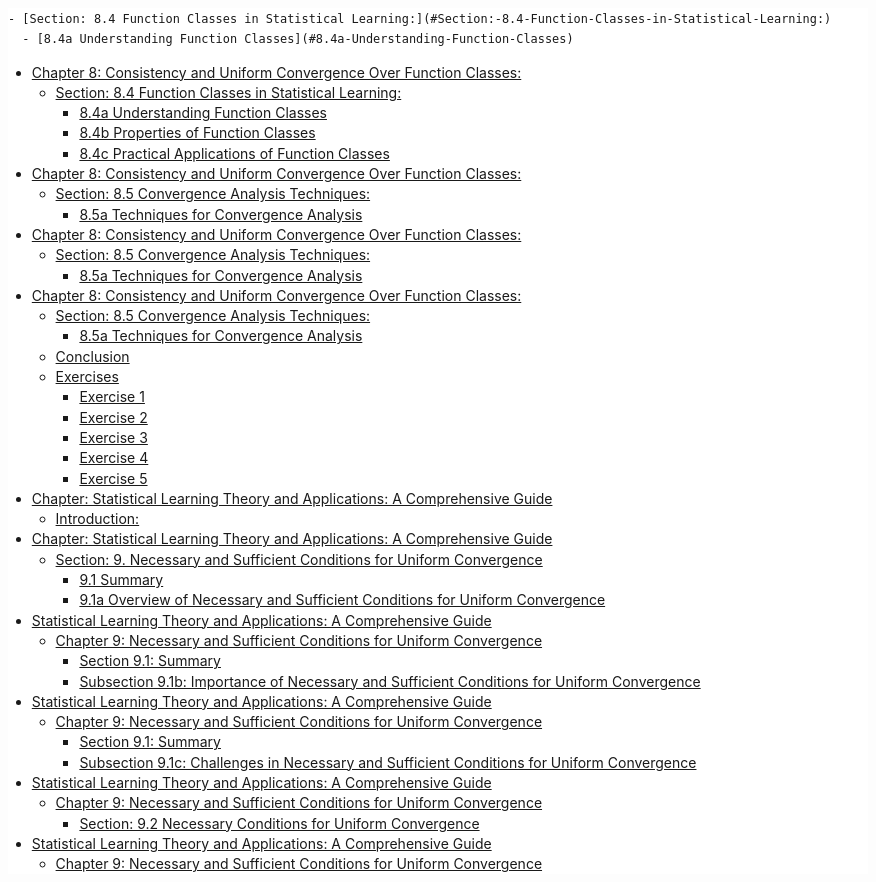     - [Section: 8.4 Function Classes in Statistical Learning:](#Section:-8.4-Function-Classes-in-Statistical-Learning:)
      - [8.4a Understanding Function Classes](#8.4a-Understanding-Function-Classes)
  - [Chapter 8: Consistency and Uniform Convergence Over Function Classes:](#Chapter-8:-Consistency-and-Uniform-Convergence-Over-Function-Classes:)
    - [Section: 8.4 Function Classes in Statistical Learning:](#Section:-8.4-Function-Classes-in-Statistical-Learning:)
      - [8.4a Understanding Function Classes](#8.4a-Understanding-Function-Classes)
      - [8.4b Properties of Function Classes](#8.4b-Properties-of-Function-Classes)
      - [8.4c Practical Applications of Function Classes](#8.4c-Practical-Applications-of-Function-Classes)
  - [Chapter 8: Consistency and Uniform Convergence Over Function Classes:](#Chapter-8:-Consistency-and-Uniform-Convergence-Over-Function-Classes:)
    - [Section: 8.5 Convergence Analysis Techniques:](#Section:-8.5-Convergence-Analysis-Techniques:)
      - [8.5a Techniques for Convergence Analysis](#8.5a-Techniques-for-Convergence-Analysis)
  - [Chapter 8: Consistency and Uniform Convergence Over Function Classes:](#Chapter-8:-Consistency-and-Uniform-Convergence-Over-Function-Classes:)
    - [Section: 8.5 Convergence Analysis Techniques:](#Section:-8.5-Convergence-Analysis-Techniques:)
      - [8.5a Techniques for Convergence Analysis](#8.5a-Techniques-for-Convergence-Analysis)
  - [Chapter 8: Consistency and Uniform Convergence Over Function Classes:](#Chapter-8:-Consistency-and-Uniform-Convergence-Over-Function-Classes:)
    - [Section: 8.5 Convergence Analysis Techniques:](#Section:-8.5-Convergence-Analysis-Techniques:)
      - [8.5a Techniques for Convergence Analysis](#8.5a-Techniques-for-Convergence-Analysis)
    - [Conclusion](#Conclusion)
    - [Exercises](#Exercises)
      - [Exercise 1](#Exercise-1)
      - [Exercise 2](#Exercise-2)
      - [Exercise 3](#Exercise-3)
      - [Exercise 4](#Exercise-4)
      - [Exercise 5](#Exercise-5)
  - [Chapter: Statistical Learning Theory and Applications: A Comprehensive Guide](#Chapter:-Statistical-Learning-Theory-and-Applications:-A-Comprehensive-Guide)
    - [Introduction:](#Introduction:)
  - [Chapter: Statistical Learning Theory and Applications: A Comprehensive Guide](#Chapter:-Statistical-Learning-Theory-and-Applications:-A-Comprehensive-Guide)
    - [Section: 9. Necessary and Sufficient Conditions for Uniform Convergence](#Section:-9.-Necessary-and-Sufficient-Conditions-for-Uniform-Convergence)
      - [9.1 Summary](#9.1-Summary)
      - [9.1a Overview of Necessary and Sufficient Conditions for Uniform Convergence](#9.1a-Overview-of-Necessary-and-Sufficient-Conditions-for-Uniform-Convergence)
- [Statistical Learning Theory and Applications: A Comprehensive Guide](#Statistical-Learning-Theory-and-Applications:-A-Comprehensive-Guide)
  - [Chapter 9: Necessary and Sufficient Conditions for Uniform Convergence](#Chapter-9:-Necessary-and-Sufficient-Conditions-for-Uniform-Convergence)
    - [Section 9.1: Summary](#Section-9.1:-Summary)
    - [Subsection 9.1b: Importance of Necessary and Sufficient Conditions for Uniform Convergence](#Subsection-9.1b:-Importance-of-Necessary-and-Sufficient-Conditions-for-Uniform-Convergence)
- [Statistical Learning Theory and Applications: A Comprehensive Guide](#Statistical-Learning-Theory-and-Applications:-A-Comprehensive-Guide)
  - [Chapter 9: Necessary and Sufficient Conditions for Uniform Convergence](#Chapter-9:-Necessary-and-Sufficient-Conditions-for-Uniform-Convergence)
    - [Section 9.1: Summary](#Section-9.1:-Summary)
    - [Subsection 9.1c: Challenges in Necessary and Sufficient Conditions for Uniform Convergence](#Subsection-9.1c:-Challenges-in-Necessary-and-Sufficient-Conditions-for-Uniform-Convergence)
- [Statistical Learning Theory and Applications: A Comprehensive Guide](#Statistical-Learning-Theory-and-Applications:-A-Comprehensive-Guide)
  - [Chapter 9: Necessary and Sufficient Conditions for Uniform Convergence](#Chapter-9:-Necessary-and-Sufficient-Conditions-for-Uniform-Convergence)
    - [Section: 9.2 Necessary Conditions for Uniform Convergence](#Section:-9.2-Necessary-Conditions-for-Uniform-Convergence)
- [Statistical Learning Theory and Applications: A Comprehensive Guide](#Statistical-Learning-Theory-and-Applications:-A-Comprehensive-Guide)
  - [Chapter 9: Necessary and Sufficient Conditions for Uniform Convergence](#Chapter-9:-Necessary-and-Sufficient-Conditions-for-Uniform-Convergence)